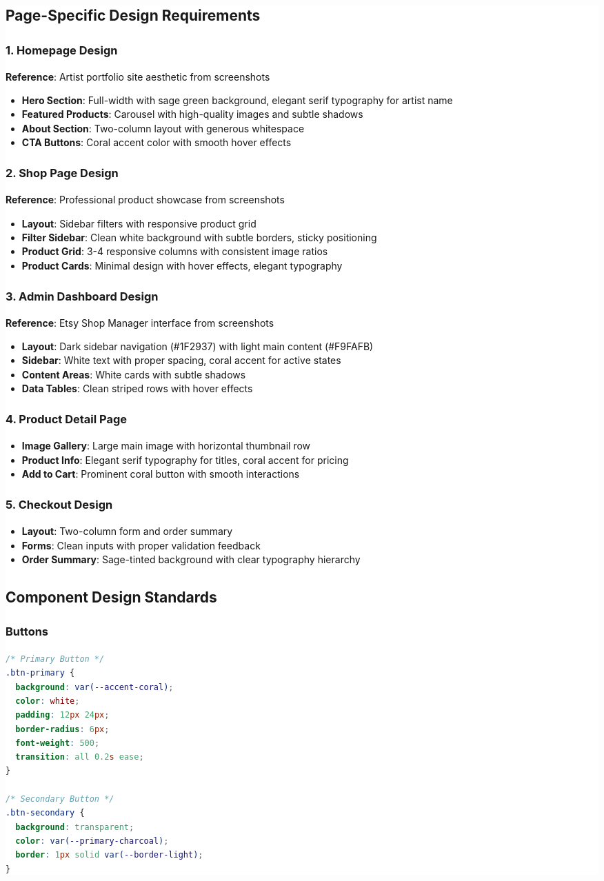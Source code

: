 ## Page-Specific Design Requirements

### 1. Homepage Design
**Reference**: Artist portfolio site aesthetic from screenshots

- **Hero Section**: Full-width with sage green background, elegant serif typography for artist name
- **Featured Products**: Carousel with high-quality images and subtle shadows
- **About Section**: Two-column layout with generous whitespace
- **CTA Buttons**: Coral accent color with smooth hover effects

### 2. Shop Page Design
**Reference**: Professional product showcase from screenshots

- **Layout**: Sidebar filters with responsive product grid
- **Filter Sidebar**: Clean white background with subtle borders, sticky positioning
- **Product Grid**: 3-4 responsive columns with consistent image ratios
- **Product Cards**: Minimal design with hover effects, elegant typography

### 3. Admin Dashboard Design
**Reference**: Etsy Shop Manager interface from screenshots

- **Layout**: Dark sidebar navigation (#1F2937) with light main content (#F9FAFB)
- **Sidebar**: White text with proper spacing, coral accent for active states
- **Content Areas**: White cards with subtle shadows
- **Data Tables**: Clean striped rows with hover effects

### 4. Product Detail Page
- **Image Gallery**: Large main image with horizontal thumbnail row
- **Product Info**: Elegant serif typography for titles, coral accent for pricing
- **Add to Cart**: Prominent coral button with smooth interactions

### 5. Checkout Design
- **Layout**: Two-column form and order summary
- **Forms**: Clean inputs with proper validation feedback
- **Order Summary**: Sage-tinted background with clear typography hierarchy

## Component Design Standards

### Buttons
```css
/* Primary Button */
.btn-primary {
  background: var(--accent-coral);
  color: white;
  padding: 12px 24px;
  border-radius: 6px;
  font-weight: 500;
  transition: all 0.2s ease;
}

/* Secondary Button */
.btn-secondary {
  background: transparent;
  color: var(--primary-charcoal);
  border: 1px solid var(--border-light);
}
```
